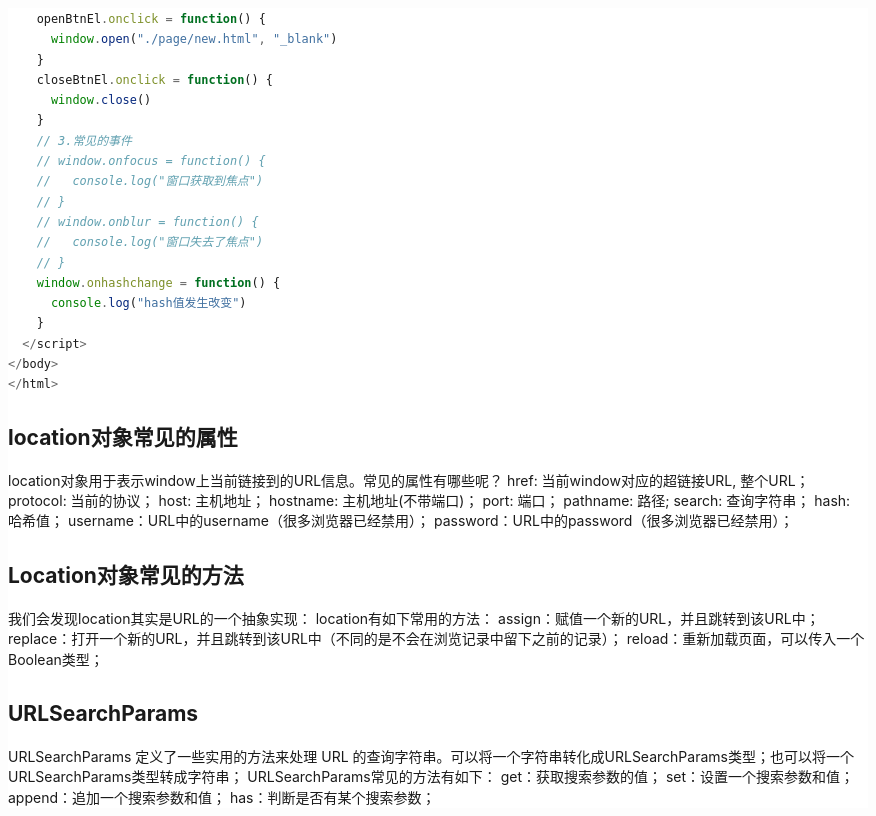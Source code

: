 ```js
    openBtnEl.onclick = function() {
      window.open("./page/new.html", "_blank")
    }
    closeBtnEl.onclick = function() {
      window.close()
    }
    // 3.常见的事件
    // window.onfocus = function() {
    //   console.log("窗口获取到焦点")
    // }
    // window.onblur = function() {
    //   console.log("窗口失去了焦点")
    // }
    window.onhashchange = function() {
      console.log("hash值发生改变")
    }
  </script>
</body>
</html>
```

## location对象常见的属性

location对象用于表示window上当前链接到的URL信息。常见的属性有哪些呢？
href: 当前window对应的超链接URL, 整个URL；
protocol: 当前的协议；
host: 主机地址；
hostname: 主机地址(不带端口)；
port: 端口；
pathname: 路径;
search: 查询字符串；
hash: 哈希值；
username：URL中的username（很多浏览器已经禁用）；
password：URL中的password（很多浏览器已经禁用）；

## Location对象常见的方法

我们会发现location其实是URL的一个抽象实现：
location有如下常用的方法：
assign：赋值一个新的URL，并且跳转到该URL中；
replace：打开一个新的URL，并且跳转到该URL中（不同的是不会在浏览记录中留下之前的记录）；
reload：重新加载页面，可以传入一个Boolean类型；

## URLSearchParams

URLSearchParams 定义了一些实用的方法来处理 URL 的查询字符串。可以将一个字符串转化成URLSearchParams类型；也可以将一个URLSearchParams类型转成字符串；
URLSearchParams常见的方法有如下：
get：获取搜索参数的值；
set：设置一个搜索参数和值；
append：追加一个搜索参数和值；
has：判断是否有某个搜索参数；
